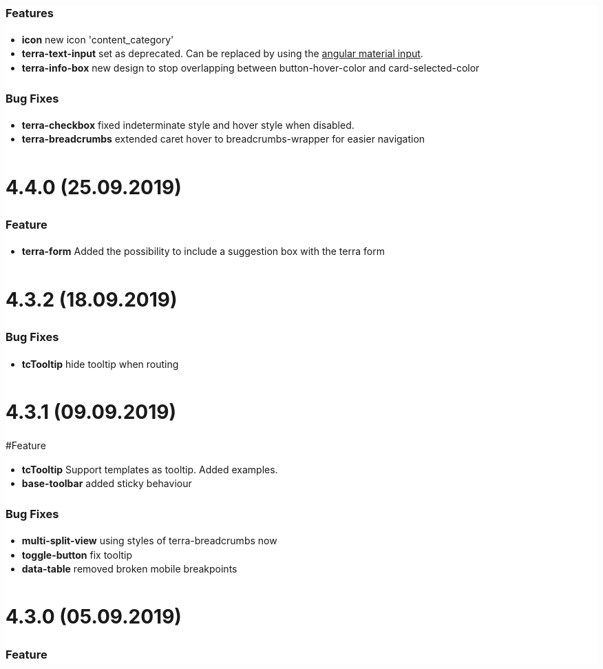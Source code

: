 ### Features

-   **icon** new icon 'content_category'
-   **terra-text-input** set as deprecated. Can be replaced by using the [angular material input](https://material.angular.io/components/input/overview).
-   **terra-info-box** new design to stop overlapping between button-hover-color and card-selected-color

### Bug Fixes

-   **terra-checkbox** fixed indeterminate style and hover style when disabled.
-   **terra-breadcrumbs** extended caret hover to breadcrumbs-wrapper for easier navigation

<a name="4.4.0"></a>

# 4.4.0 (25.09.2019)

### Feature

-   **terra-form** Added the possibility to include a suggestion box with the terra form

<a name="4.3.2"></a>

# 4.3.2 (18.09.2019)

### Bug Fixes

-   **tcTooltip** hide tooltip when routing

<a name="4.3.1"></a>

# 4.3.1 (09.09.2019)

#Feature

-   **tcTooltip** Support templates as tooltip. Added examples.
-   **base-toolbar** added sticky behaviour

### Bug Fixes

-   **multi-split-view** using styles of terra-breadcrumbs now
-   **toggle-button** fix tooltip
-   **data-table** removed broken mobile breakpoints

<a name="4.3.0"></a>

# 4.3.0 (05.09.2019)

### Feature
